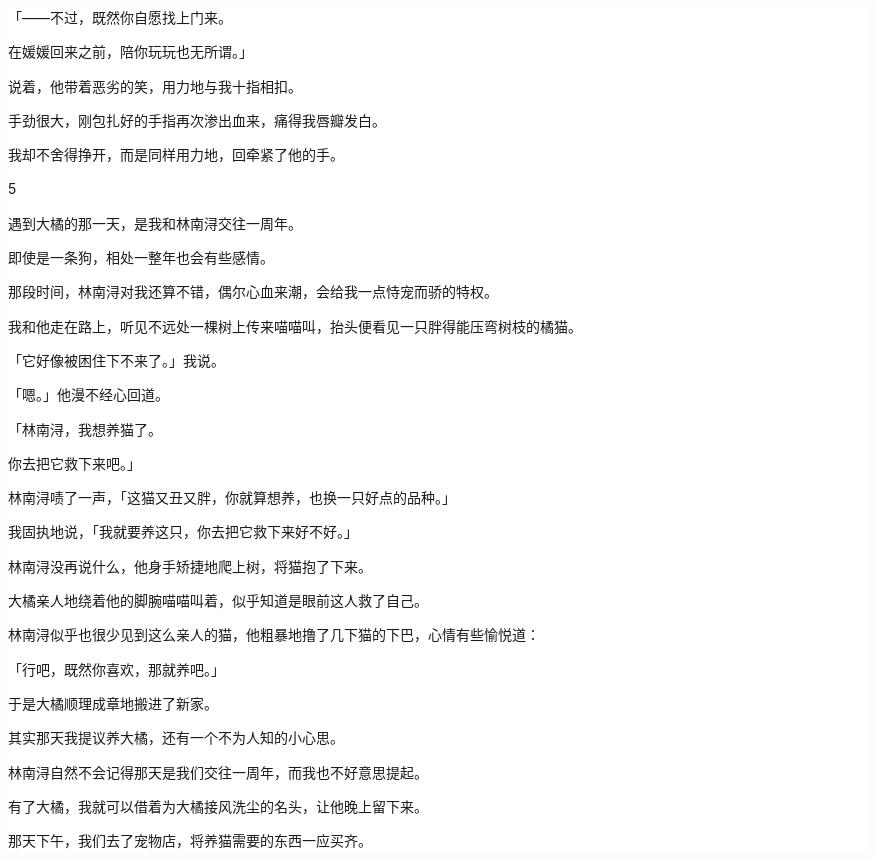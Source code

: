 「——不过，既然你自愿找上门来。


在媛媛回来之前，陪你玩玩也无所谓。」


说着，他带着恶劣的笑，用力地与我十指相扣。


手劲很大，刚包扎好的手指再次渗出血来，痛得我唇瓣发白。


我却不舍得挣开，而是同样用力地，回牵紧了他的手。


5


遇到大橘的那一天，是我和林南浔交往一周年。


即使是一条狗，相处一整年也会有些感情。


那段时间，林南浔对我还算不错，偶尔心血来潮，会给我一点恃宠而骄的特权。


我和他走在路上，听见不远处一棵树上传来喵喵叫，抬头便看见一只胖得能压弯树枝的橘猫。


「它好像被困住下不来了。」我说。


「嗯。」他漫不经心回道。


「林南浔，我想养猫了。


你去把它救下来吧。」


林南浔啧了一声，「这猫又丑又胖，你就算想养，也换一只好点的品种。」


我固执地说，「我就要养这只，你去把它救下来好不好。」


林南浔没再说什么，他身手矫捷地爬上树，将猫抱了下来。


大橘亲人地绕着他的脚腕喵喵叫着，似乎知道是眼前这人救了自己。


林南浔似乎也很少见到这么亲人的猫，他粗暴地撸了几下猫的下巴，心情有些愉悦道：


「行吧，既然你喜欢，那就养吧。」


于是大橘顺理成章地搬进了新家。


其实那天我提议养大橘，还有一个不为人知的小心思。


林南浔自然不会记得那天是我们交往一周年，而我也不好意思提起。


有了大橘，我就可以借着为大橘接风洗尘的名头，让他晚上留下来。


那天下午，我们去了宠物店，将养猫需要的东西一应买齐。
